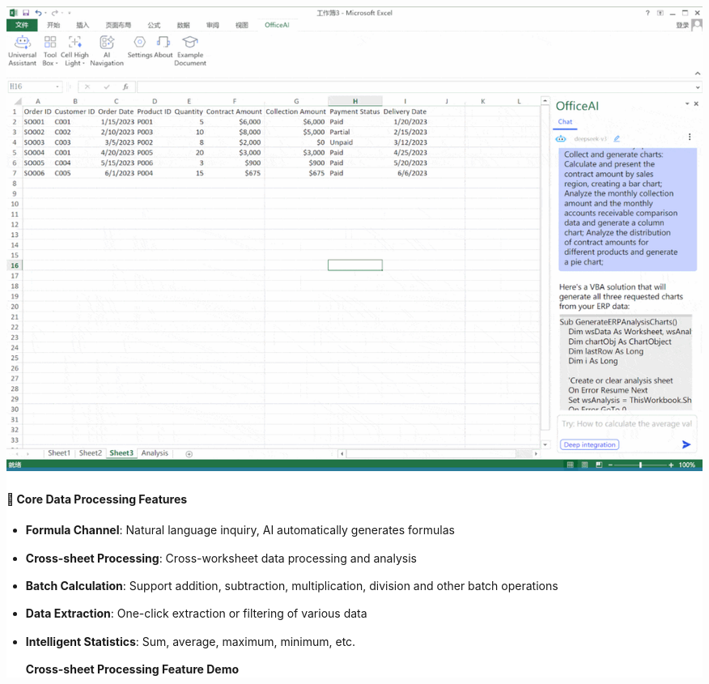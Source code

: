   ![Excel Data Visualization Demo](screenshot/新增-1/Excel/chart_compressed.gif)

#### 🎯 **Core Data Processing Features**
- **Formula Channel**: Natural language inquiry, AI automatically generates formulas
- **Cross-sheet Processing**: Cross-worksheet data processing and analysis
- **Batch Calculation**: Support addition, subtraction, multiplication, division and other batch operations
- **Data Extraction**: One-click extraction or filtering of various data
- **Intelligent Statistics**: Sum, average, maximum, minimum, etc.

  **Cross-sheet Processing Feature Demo**